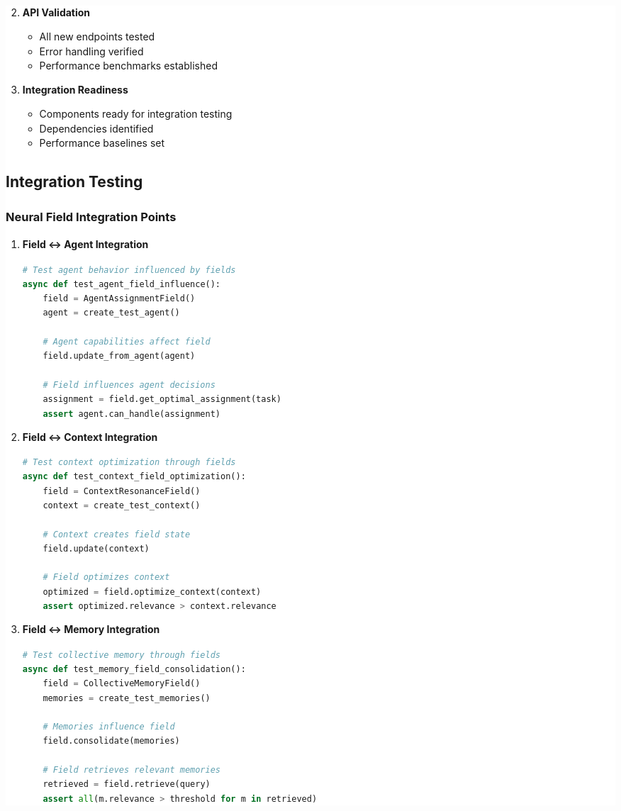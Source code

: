 2. **API Validation**
   - All new endpoints tested
   - Error handling verified
   - Performance benchmarks established

3. **Integration Readiness**
   - Components ready for integration testing
   - Dependencies identified
   - Performance baselines set

## Integration Testing

### Neural Field Integration Points

1. **Field ↔ Agent Integration**
   ```python
   # Test agent behavior influenced by fields
   async def test_agent_field_influence():
       field = AgentAssignmentField()
       agent = create_test_agent()
       
       # Agent capabilities affect field
       field.update_from_agent(agent)
       
       # Field influences agent decisions
       assignment = field.get_optimal_assignment(task)
       assert agent.can_handle(assignment)
   ```

2. **Field ↔ Context Integration**
   ```python
   # Test context optimization through fields
   async def test_context_field_optimization():
       field = ContextResonanceField()
       context = create_test_context()
       
       # Context creates field state
       field.update(context)
       
       # Field optimizes context
       optimized = field.optimize_context(context)
       assert optimized.relevance > context.relevance
   ```

3. **Field ↔ Memory Integration**
   ```python
   # Test collective memory through fields
   async def test_memory_field_consolidation():
       field = CollectiveMemoryField()
       memories = create_test_memories()
       
       # Memories influence field
       field.consolidate(memories)
       
       # Field retrieves relevant memories
       retrieved = field.retrieve(query)
       assert all(m.relevance > threshold for m in retrieved)
   ```
